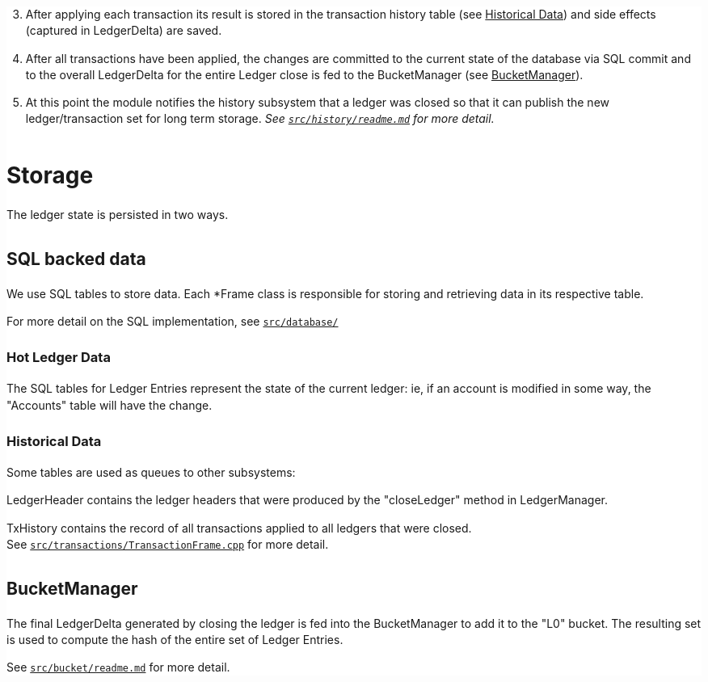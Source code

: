 3. After applying each transaction its result is stored in the transaction history
table (see [Historical Data](###Historical-Data)) and side effects (captured in LedgerDelta) are saved.

4. After all transactions have been applied, the changes are committed to
the current state of the database via SQL commit and to the overall LedgerDelta
for the entire Ledger close is fed to the BucketManager (see [BucketManager](##BucketManager)).

5. At this point the module notifies the history subsystem that a ledger was
closed so that it can publish the new ledger/transaction set for long term storage.
_See [`src/history/readme.md`](../history/readme.md) for more detail._

# Storage

The ledger state is persisted in two ways.

## SQL backed data
We use SQL tables to store data. Each *Frame class is responsible for storing
and retrieving data in its respective table.

For more detail on the SQL implementation, see [`src/database/`](../database/)

### Hot Ledger Data

The SQL tables for Ledger Entries represent the state of the current ledger:
ie, if an account is modified in some way, the "Accounts" table will have the change.

### Historical Data
Some tables are used as queues to other subsystems:

LedgerHeader contains the ledger headers that were produced by the "closeLedger"
method in LedgerManager.

TxHistory contains the record of all transactions applied to all ledgers that
were closed.  
See [`src/transactions/TransactionFrame.cpp`](../transactions/TransactionFrame.cpp)
for more detail.

## BucketManager
The final LedgerDelta generated by closing the ledger is fed into the
BucketManager to add it to the "L0" bucket.
The resulting set is used to compute the hash of the entire set of
Ledger Entries.

See [`src/bucket/readme.md`](../bucket/readme.md) for more detail.

